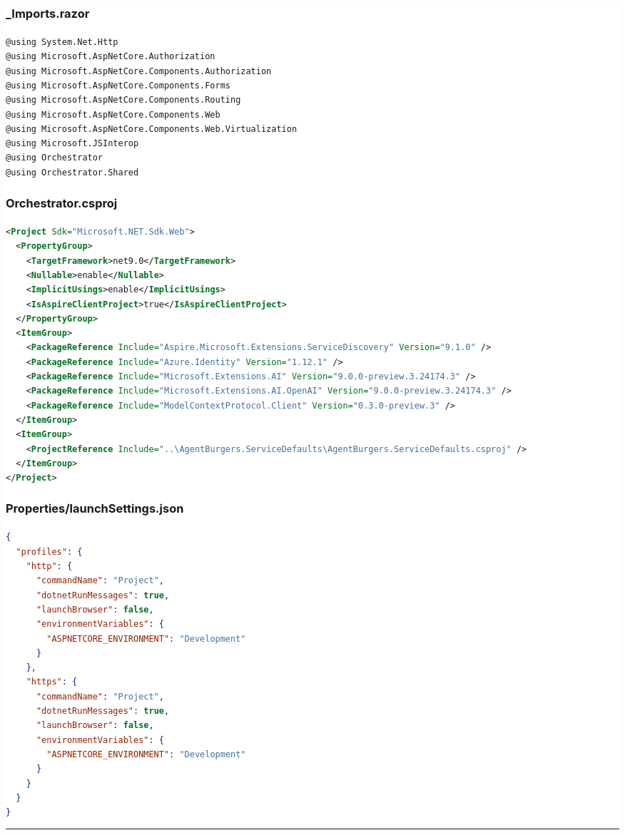 ### _Imports.razor
```razor
@using System.Net.Http
@using Microsoft.AspNetCore.Authorization
@using Microsoft.AspNetCore.Components.Authorization
@using Microsoft.AspNetCore.Components.Forms
@using Microsoft.AspNetCore.Components.Routing
@using Microsoft.AspNetCore.Components.Web
@using Microsoft.AspNetCore.Components.Web.Virtualization
@using Microsoft.JSInterop
@using Orchestrator
@using Orchestrator.Shared
```

### Orchestrator.csproj
```xml
<Project Sdk="Microsoft.NET.Sdk.Web">
  <PropertyGroup>
    <TargetFramework>net9.0</TargetFramework>
    <Nullable>enable</Nullable>
    <ImplicitUsings>enable</ImplicitUsings>
    <IsAspireClientProject>true</IsAspireClientProject>
  </PropertyGroup>
  <ItemGroup>
    <PackageReference Include="Aspire.Microsoft.Extensions.ServiceDiscovery" Version="9.1.0" />
    <PackageReference Include="Azure.Identity" Version="1.12.1" />
    <PackageReference Include="Microsoft.Extensions.AI" Version="9.0.0-preview.3.24174.3" />
    <PackageReference Include="Microsoft.Extensions.AI.OpenAI" Version="9.0.0-preview.3.24174.3" />
    <PackageReference Include="ModelContextProtocol.Client" Version="0.3.0-preview.3" />
  </ItemGroup>
  <ItemGroup>
    <ProjectReference Include="..\AgentBurgers.ServiceDefaults\AgentBurgers.ServiceDefaults.csproj" />
  </ItemGroup>
</Project>
```

### Properties/launchSettings.json
```json
{
  "profiles": {
    "http": {
      "commandName": "Project",
      "dotnetRunMessages": true,
      "launchBrowser": false,
      "environmentVariables": {
        "ASPNETCORE_ENVIRONMENT": "Development"
      }
    },
    "https": {
      "commandName": "Project",
      "dotnetRunMessages": true,
      "launchBrowser": false,
      "environmentVariables": {
        "ASPNETCORE_ENVIRONMENT": "Development"
      }
    }
  }
}
```

---